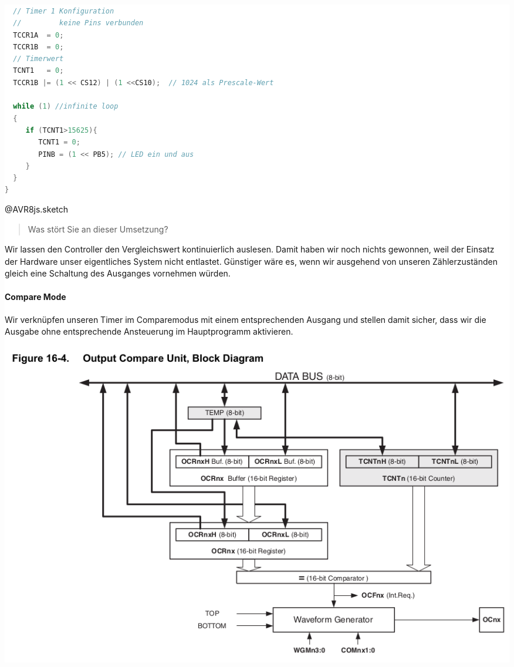 ```cpp       avrlibc.cpp
  // Timer 1 Konfiguration
  //         keine Pins verbunden
  TCCR1A  = 0;
  TCCR1B  = 0;
  // Timerwert
  TCNT1   = 0;
  TCCR1B |= (1 << CS12) | (1 <<CS10);  // 1024 als Prescale-Wert

  while (1) //infinite loop
  {
     if (TCNT1>15625){
        TCNT1 = 0;  
        PINB = (1 << PB5); // LED ein und aus
     }
  }
}
```
@AVR8js.sketch

> Was stört Sie an dieser Umsetzung?

Wir lassen den Controller den Vergleichswert kontinuierlich auslesen. Damit haben wir noch nichts gewonnen, weil der Einsatz der Hardware unser eigentliches System nicht entlastet. Günstiger wäre es, wenn wir ausgehend von unseren Zählerzuständen gleich eine Schaltung des Ausganges vornehmen würden.

[^AVR328]: Firma Microchip, megaAVR® Data Sheet, [Link](http://ww1.microchip.com/downloads/en/DeviceDoc/ATmega48A-PA-88A-PA-168A-PA-328-P-DS-DS40002061A.pdf)

#### Compare Mode

Wir verknüpfen unseren Timer im Comparemodus mit einem entsprechenden Ausgang und stellen damit sicher, dass wir die Ausgabe ohne entsprechende Ansteuerung im Hauptprogramm aktivieren.

![Bild](../images/05_Timer/AVR_CompareOutput.png "Compare Modus des AVR [^AVR328] Seite 126")


[^1]: Firma Intel, Manual Intel 8259, Seite 3, [Link](https://pdos.csail.mit.edu/6.828/2011/readings/hardware/8259A.pdf)  
[^AVR328]: Firma Microchip, megaAVR® Data Sheet [Link](http://ww1.microchip.com/downloads/en/DeviceDoc/ATmega48A-PA-88A-PA-168A-PA-328-P-DS-DS40002061A.pdf)
[^AVR328]: Firma Microchip, megaAVR® Data Sheet [Link](http://ww1.microchip.com/downloads/en/DeviceDoc/ATmega48A-PA-88A-PA-168A-PA-328-P-DS-DS40002061A.pdf)
[^wikimediaServo]: Wikipedia, Autor Bernd vdB, Servo and receiver connections, [Link](https://commons.wikimedia.org/wiki/File:Rc-receiver-servo-battery_b.jpg)